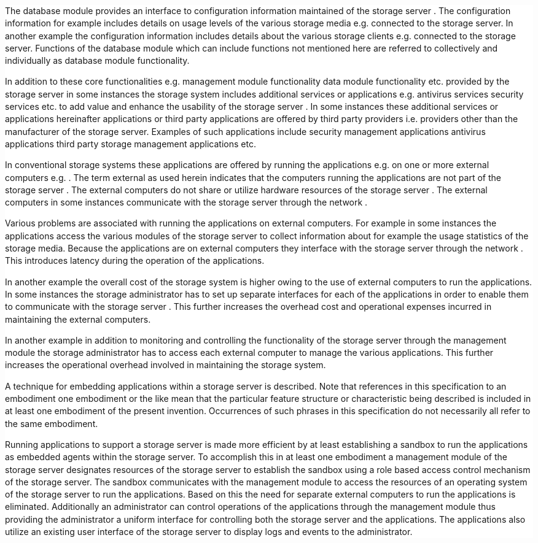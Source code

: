 The database module provides an interface to configuration information maintained of the storage server . The configuration information for example includes details on usage levels of the various storage media e.g. connected to the storage server. In another example the configuration information includes details about the various storage clients e.g. connected to the storage server. Functions of the database module which can include functions not mentioned here are referred to collectively and individually as database module functionality. 

In addition to these core functionalities e.g. management module functionality data module functionality etc. provided by the storage server in some instances the storage system includes additional services or applications e.g. antivirus services security services etc. to add value and enhance the usability of the storage server . In some instances these additional services or applications hereinafter applications or third party applications are offered by third party providers i.e. providers other than the manufacturer of the storage server. Examples of such applications include security management applications antivirus applications third party storage management applications etc.

In conventional storage systems these applications are offered by running the applications e.g. on one or more external computers e.g. . The term external as used herein indicates that the computers running the applications are not part of the storage server . The external computers do not share or utilize hardware resources of the storage server . The external computers in some instances communicate with the storage server through the network .

Various problems are associated with running the applications on external computers. For example in some instances the applications access the various modules of the storage server to collect information about for example the usage statistics of the storage media. Because the applications are on external computers they interface with the storage server through the network . This introduces latency during the operation of the applications.

In another example the overall cost of the storage system is higher owing to the use of external computers to run the applications. In some instances the storage administrator has to set up separate interfaces for each of the applications in order to enable them to communicate with the storage server . This further increases the overhead cost and operational expenses incurred in maintaining the external computers.

In another example in addition to monitoring and controlling the functionality of the storage server through the management module the storage administrator has to access each external computer to manage the various applications. This further increases the operational overhead involved in maintaining the storage system.

A technique for embedding applications within a storage server is described. Note that references in this specification to an embodiment one embodiment or the like mean that the particular feature structure or characteristic being described is included in at least one embodiment of the present invention. Occurrences of such phrases in this specification do not necessarily all refer to the same embodiment.

Running applications to support a storage server is made more efficient by at least establishing a sandbox to run the applications as embedded agents within the storage server. To accomplish this in at least one embodiment a management module of the storage server designates resources of the storage server to establish the sandbox using a role based access control mechanism of the storage server. The sandbox communicates with the management module to access the resources of an operating system of the storage server to run the applications. Based on this the need for separate external computers to run the applications is eliminated. Additionally an administrator can control operations of the applications through the management module thus providing the administrator a uniform interface for controlling both the storage server and the applications. The applications also utilize an existing user interface of the storage server to display logs and events to the administrator.
